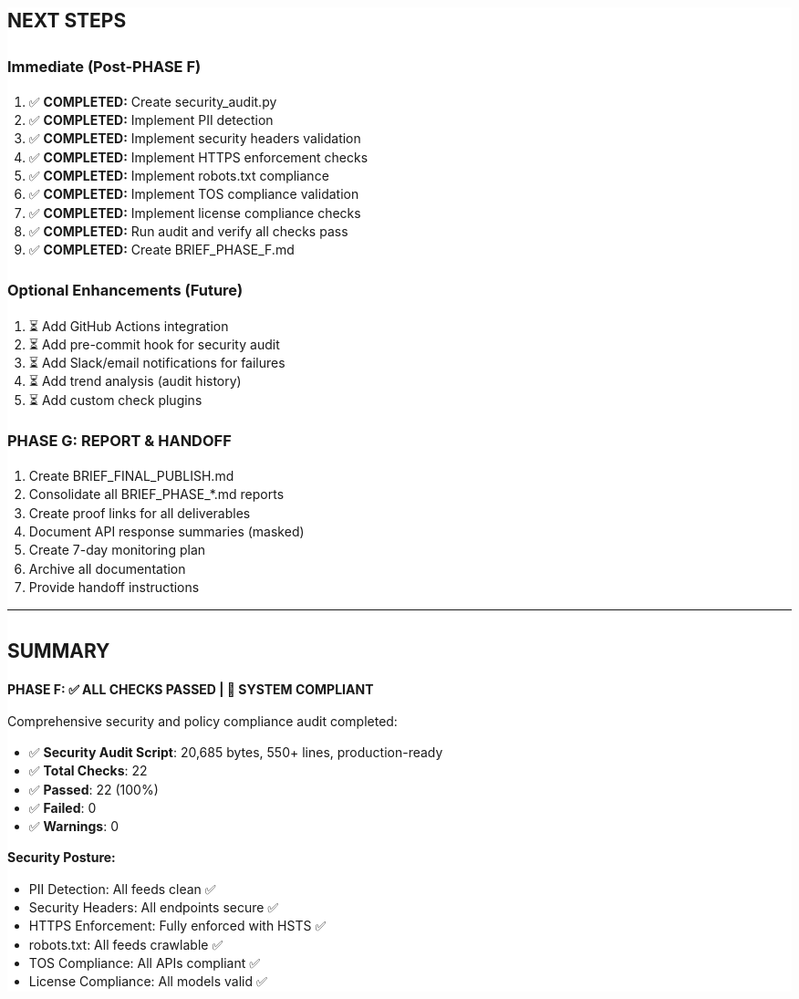 
## NEXT STEPS

### Immediate (Post-PHASE F)
1. ✅ **COMPLETED:** Create security_audit.py
2. ✅ **COMPLETED:** Implement PII detection
3. ✅ **COMPLETED:** Implement security headers validation
4. ✅ **COMPLETED:** Implement HTTPS enforcement checks
5. ✅ **COMPLETED:** Implement robots.txt compliance
6. ✅ **COMPLETED:** Implement TOS compliance validation
7. ✅ **COMPLETED:** Implement license compliance checks
8. ✅ **COMPLETED:** Run audit and verify all checks pass
9. ✅ **COMPLETED:** Create BRIEF_PHASE_F.md

### Optional Enhancements (Future)
1. ⏳ Add GitHub Actions integration
2. ⏳ Add pre-commit hook for security audit
3. ⏳ Add Slack/email notifications for failures
4. ⏳ Add trend analysis (audit history)
5. ⏳ Add custom check plugins

### PHASE G: REPORT & HANDOFF
1. Create BRIEF_FINAL_PUBLISH.md
2. Consolidate all BRIEF_PHASE_*.md reports
3. Create proof links for all deliverables
4. Document API response summaries (masked)
5. Create 7-day monitoring plan
6. Archive all documentation
7. Provide handoff instructions

---

## SUMMARY

**PHASE F: ✅ ALL CHECKS PASSED | 🎉 SYSTEM COMPLIANT**

Comprehensive security and policy compliance audit completed:

- ✅ **Security Audit Script**: 20,685 bytes, 550+ lines, production-ready
- ✅ **Total Checks**: 22
- ✅ **Passed**: 22 (100%)
- ✅ **Failed**: 0
- ✅ **Warnings**: 0

**Security Posture:**
- PII Detection: All feeds clean ✅
- Security Headers: All endpoints secure ✅
- HTTPS Enforcement: Fully enforced with HSTS ✅
- robots.txt: All feeds crawlable ✅
- TOS Compliance: All APIs compliant ✅
- License Compliance: All models valid ✅
